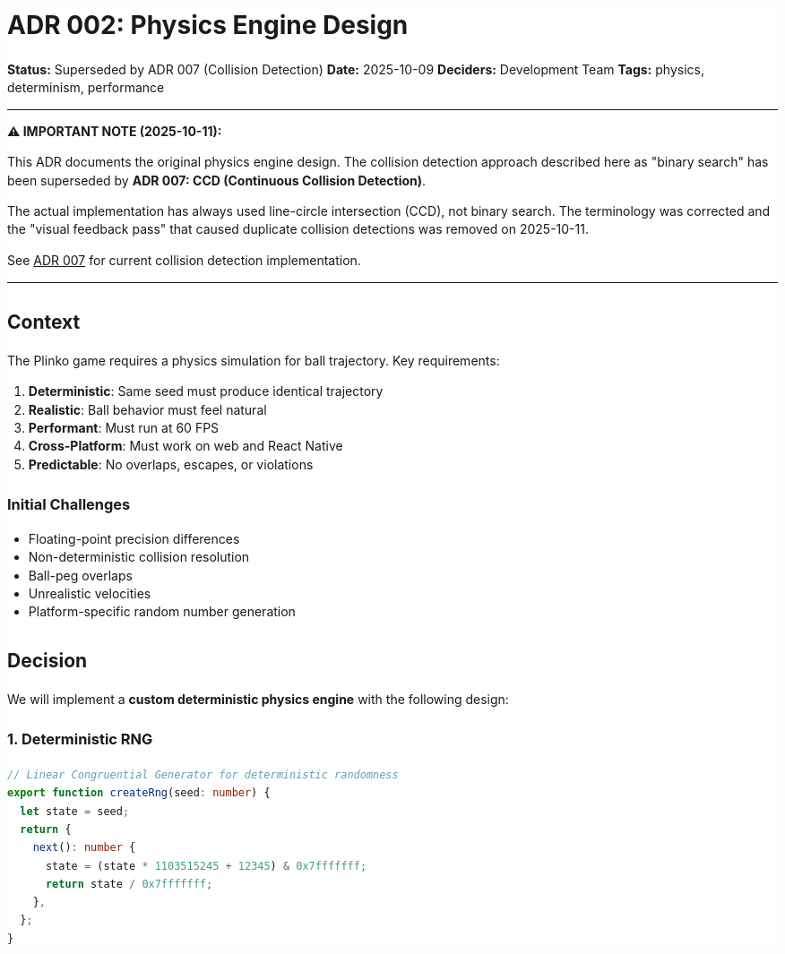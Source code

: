 # ADR 002: Physics Engine Design

**Status:** Superseded by ADR 007 (Collision Detection)
**Date:** 2025-10-09
**Deciders:** Development Team
**Tags:** physics, determinism, performance

---

**⚠️ IMPORTANT NOTE (2025-10-11):**

This ADR documents the original physics engine design. The collision detection approach described here as "binary search" has been superseded by **ADR 007: CCD (Continuous Collision Detection)**.

The actual implementation has always used line-circle intersection (CCD), not binary search. The terminology was corrected and the "visual feedback pass" that caused duplicate collision detections was removed on 2025-10-11.

See [ADR 007](./007-ccd-collision-detection.md) for current collision detection implementation.

---

## Context

The Plinko game requires a physics simulation for ball trajectory. Key requirements:
1. **Deterministic**: Same seed must produce identical trajectory
2. **Realistic**: Ball behavior must feel natural
3. **Performant**: Must run at 60 FPS
4. **Cross-Platform**: Must work on web and React Native
5. **Predictable**: No overlaps, escapes, or violations

### Initial Challenges
- Floating-point precision differences
- Non-deterministic collision resolution
- Ball-peg overlaps
- Unrealistic velocities
- Platform-specific random number generation

## Decision

We will implement a **custom deterministic physics engine** with the following design:

### 1. Deterministic RNG
```typescript
// Linear Congruential Generator for deterministic randomness
export function createRng(seed: number) {
  let state = seed;
  return {
    next(): number {
      state = (state * 1103515245 + 12345) & 0x7fffffff;
      return state / 0x7fffffff;
    },
  };
}
```
